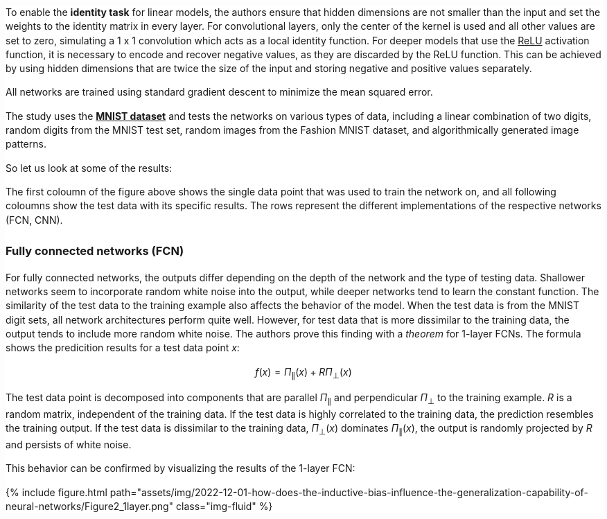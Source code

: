 To enable the **identity task** <d-cite key="DBLP:conf/eccv/HeZRS16"></d-cite> for linear models, the authors ensure that hidden dimensions are not smaller than the input and set the weights to the identity matrix in every layer. For convolutional layers, only the center of the kernel is used and all other values are set to zero, simulating a 1 x 1 convolution which acts as a local identity function. For deeper models that use the [ReLU](https://en.wikipedia.org/wiki/Rectifier_(neural_networks)) activation function, it is necessary to encode and recover negative values, as they are discarded by the ReLU function. This can be achieved by using hidden dimensions that are twice the size of the input and storing negative and positive values separately.

All networks are trained using standard gradient descent to minimize the mean squared error.

The study uses the **[MNIST dataset](https://paperswithcode.com/dataset/mnist)** and tests the networks on various types of data, including a linear combination of two digits, random digits from the MNIST test set, random images from the Fashion MNIST dataset, and algorithmically generated image patterns. 


So let us look at some of the results:


<div class="l-page">
  <iframe src="{{ 'assets/html/2022-12-01-how-does-the-inductive-bias-influence-the-generalization-capability-of-neural-networks/Figure2_3.html' | relative_url }}" frameborder='0' scrolling='no' width="100%"  height="450px"></iframe>
</div>

The first coloumn of the figure above shows the single data point that was used to train the network on, and all following coloumns show the test data with its specific results. The rows represent the different implementations of the respective networks (FCN, CNN).


### Fully connected networks (FCN)


For fully connected networks, the outputs differ depending on the depth of the network and the type of testing data.
Shallower networks seem to incorporate random white noise into the output, while deeper networks tend to learn the constant function. The similarity of the test data to the training example also affects the behavior of the model. When the test data is from the MNIST digit sets, all network architectures perform quite well. However, for test data that is more dissimilar to the training data, the output tends to include more random white noise. The authors prove this finding with a *theorem* for 1-layer FCNs. The formula shows the predicition results for a test data point $x$:

$$
    f(x) = \Pi_{\parallel}(x) + R \Pi_{\perp}(x)
$$

The test data point is decomposed into components that are parallel $\Pi_{\parallel}$ and perpendicular $\Pi_{\perp}$ to the training example. $R$ is a random matrix, independent of the training data. If the test data is highly correlated to the training data, the prediction resembles the training output. If the test data is dissimilar to the training data, $\Pi_{\perp}(x)$ dominates $\Pi_{\parallel}(x)$, the output is randomly projected by $R$ and persists of white noise.

This behavior can be confirmed by visualizing the results of the 1-layer FCN:

{% include figure.html path="assets/img/2022-12-01-how-does-the-inductive-bias-influence-the-generalization-capability-of-neural-networks/Figure2_1layer.png" class="img-fluid" %}
